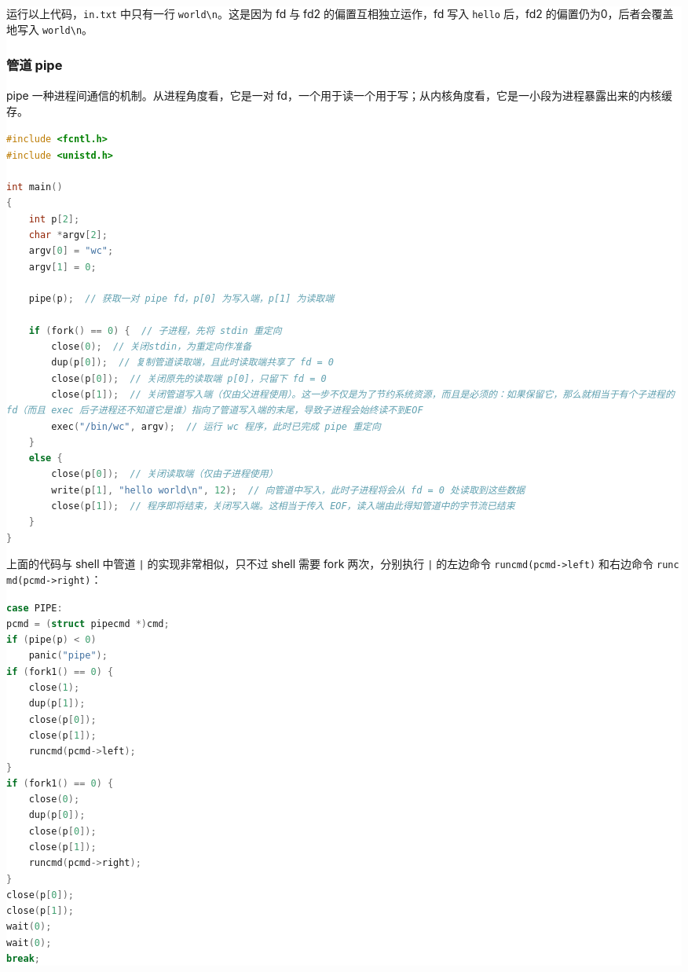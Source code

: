运行以上代码，`in.txt` 中只有一行 `world\n`。这是因为 fd 与 fd2 的偏置互相独立运作，fd 写入 `hello` 后，fd2 的偏置仍为0，后者会覆盖地写入 `world\n`。

### 管道 pipe

pipe 一种进程间通信的机制。从进程角度看，它是一对 fd，一个用于读一个用于写；从内核角度看，它是一小段为进程暴露出来的内核缓存。

```C
#include <fcntl.h>
#include <unistd.h>

int main()
{
    int p[2];
    char *argv[2];
    argv[0] = "wc";
    argv[1] = 0;
    
    pipe(p);  // 获取一对 pipe fd，p[0] 为写入端，p[1] 为读取端
    
    if (fork() == 0) {  // 子进程，先将 stdin 重定向
        close(0);  // 关闭stdin，为重定向作准备
        dup(p[0]);  // 复制管道读取端，且此时读取端共享了 fd = 0
        close(p[0]);  // 关闭原先的读取端 p[0]，只留下 fd = 0
        close(p[1]);  // 关闭管道写入端（仅由父进程使用）。这一步不仅是为了节约系统资源，而且是必须的：如果保留它，那么就相当于有个子进程的 fd（而且 exec 后子进程还不知道它是谁）指向了管道写入端的末尾，导致子进程会始终读不到EOF
        exec("/bin/wc", argv);  // 运行 wc 程序，此时已完成 pipe 重定向
    }
    else {
        close(p[0]);  // 关闭读取端（仅由子进程使用）
        write(p[1], "hello world\n", 12);  // 向管道中写入，此时子进程将会从 fd = 0 处读取到这些数据
        close(p[1]);  // 程序即将结束，关闭写入端。这相当于传入 EOF，读入端由此得知管道中的字节流已结束
    }
}
```

上面的代码与 shell 中管道 `|` 的实现非常相似，只不过 shell 需要 fork 两次，分别执行 `|` 的左边命令 `runcmd(pcmd->left)` 和右边命令 `runcmd(pcmd->right)`：

```c
case PIPE:
pcmd = (struct pipecmd *)cmd;
if (pipe(p) < 0)
    panic("pipe");
if (fork1() == 0) {
    close(1);
    dup(p[1]);
    close(p[0]);
    close(p[1]);
    runcmd(pcmd->left);
}
if (fork1() == 0) {
    close(0);
    dup(p[0]);
    close(p[0]);
    close(p[1]);
    runcmd(pcmd->right);
}
close(p[0]);
close(p[1]);
wait(0);
wait(0);
break;
```
